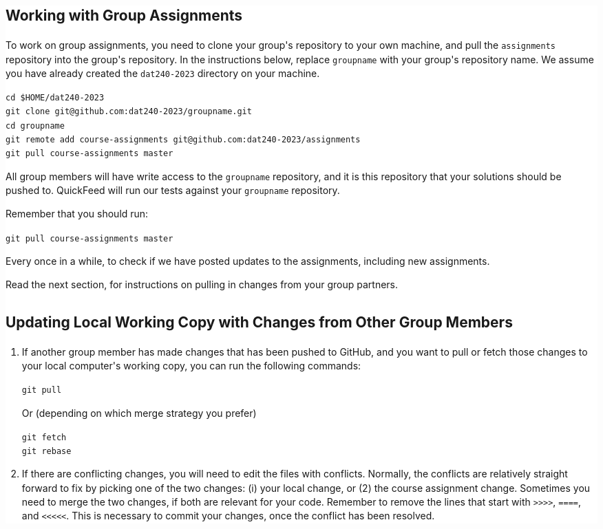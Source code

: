 ## Working with Group Assignments

To work on group assignments, you need to clone your group's repository to your own machine, and pull the `assignments` repository into the group's repository.
In the instructions below, replace `groupname` with your group's repository name.
We assume you have already created the `dat240-2023` directory on your machine.

```console
cd $HOME/dat240-2023
git clone git@github.com:dat240-2023/groupname.git
cd groupname
git remote add course-assignments git@github.com:dat240-2023/assignments
git pull course-assignments master
```

All group members will have write access to the `groupname` repository, and it is this repository that your solutions should be pushed to.
QuickFeed will run our tests against your `groupname` repository.

Remember that you should run:

```console
git pull course-assignments master
```

Every once in a while, to check if we have posted updates to the assignments, including new assignments.

Read the next section, for instructions on pulling in changes from your group partners.

## Updating Local Working Copy with Changes from Other Group Members

1. If another group member has made changes that has been pushed to GitHub,
   and you want to pull or fetch those changes to your local computer's
   working copy, you can run the following commands:

   ```console
   git pull
   ```

   Or (depending on which merge strategy you prefer)

   ```console
   git fetch
   git rebase
   ```

2. If there are conflicting changes, you will need to edit the files with conflicts.
   Normally, the conflicts are relatively straight forward to fix by picking one of
   the two changes: (i) your local change, or (2) the course assignment change.
   Sometimes you need to merge the two changes, if both are relevant for your code.
   Remember to remove the lines that start with `>>>>`, `====`, and `<<<<<`.
   This is necessary to commit your changes, once the conflict has been resolved.
